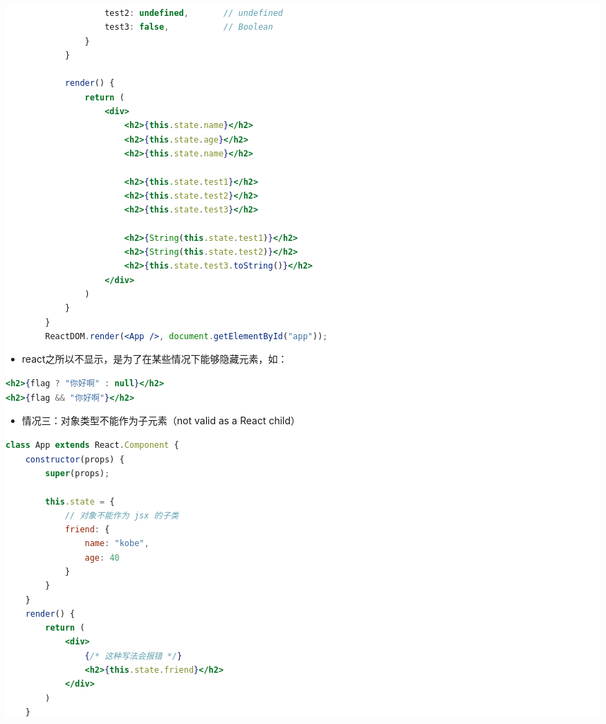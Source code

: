   ```jsx
                      test2: undefined,       // undefined
                      test3: false,           // Boolean
                  }
              }
  
              render() {
                  return (
                      <div>
                          <h2>{this.state.name}</h2>
                          <h2>{this.state.age}</h2>
                          <h2>{this.state.name}</h2>
  
                          <h2>{this.state.test1}</h2>
                          <h2>{this.state.test2}</h2>
                          <h2>{this.state.test3}</h2>
                      
                          <h2>{String(this.state.test1)}</h2>
                          <h2>{String(this.state.test2)}</h2>
                          <h2>{this.state.test3.toString()}</h2>
                      </div>
                  )
              }
          }
          ReactDOM.render(<App />, document.getElementById("app"));
  ```

  - react之所以不显示，是为了在某些情况下能够隐藏元素，如：

  ```jsx
  <h2>{flag ? "你好啊" : null}</h2>
  <h2>{flag && "你好啊"}</h2>
  ```

  

- 情况三：对象类型不能作为子元素（not valid as a React child）

```jsx
class App extends React.Component {
    constructor(props) {
        super(props);

        this.state = {
            // 对象不能作为 jsx 的子类
            friend: {
                name: "kobe",
                age: 40
            }
        }
    }
    render() {
        return (
            <div>
            	{/* 这种写法会报错 */}
                <h2>{this.state.friend}</h2>
            </div>
        )
    }
```
